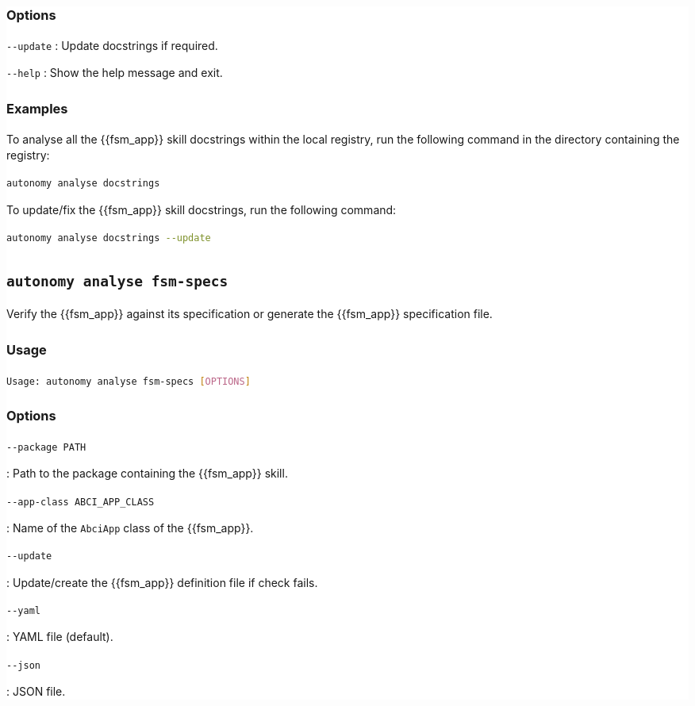 ### Options
`--update`
:   Update docstrings if required.

`--help`
:   Show the help message and exit.

### Examples
To analyse all the {{fsm_app}} skill docstrings within the local registry, run the following command in the directory containing the registry:

```bash
autonomy analyse docstrings
```


To update/fix the {{fsm_app}} skill docstrings, run the following command:
```bash
autonomy analyse docstrings --update
```

## `autonomy analyse fsm-specs`

Verify the {{fsm_app}} against its specification or generate the {{fsm_app}} specification file.

### Usage

```bash
Usage: autonomy analyse fsm-specs [OPTIONS]
```

### Options

```
--package PATH
```
:   Path to the package containing the {{fsm_app}} skill.

```
--app-class ABCI_APP_CLASS
```
:   Name of the `AbciApp` class of the {{fsm_app}}.

```
--update
```
:    Update/create the {{fsm_app}} definition file if check fails.

```
--yaml
```
:    YAML file (default).

```
--json
```
:    JSON file.
